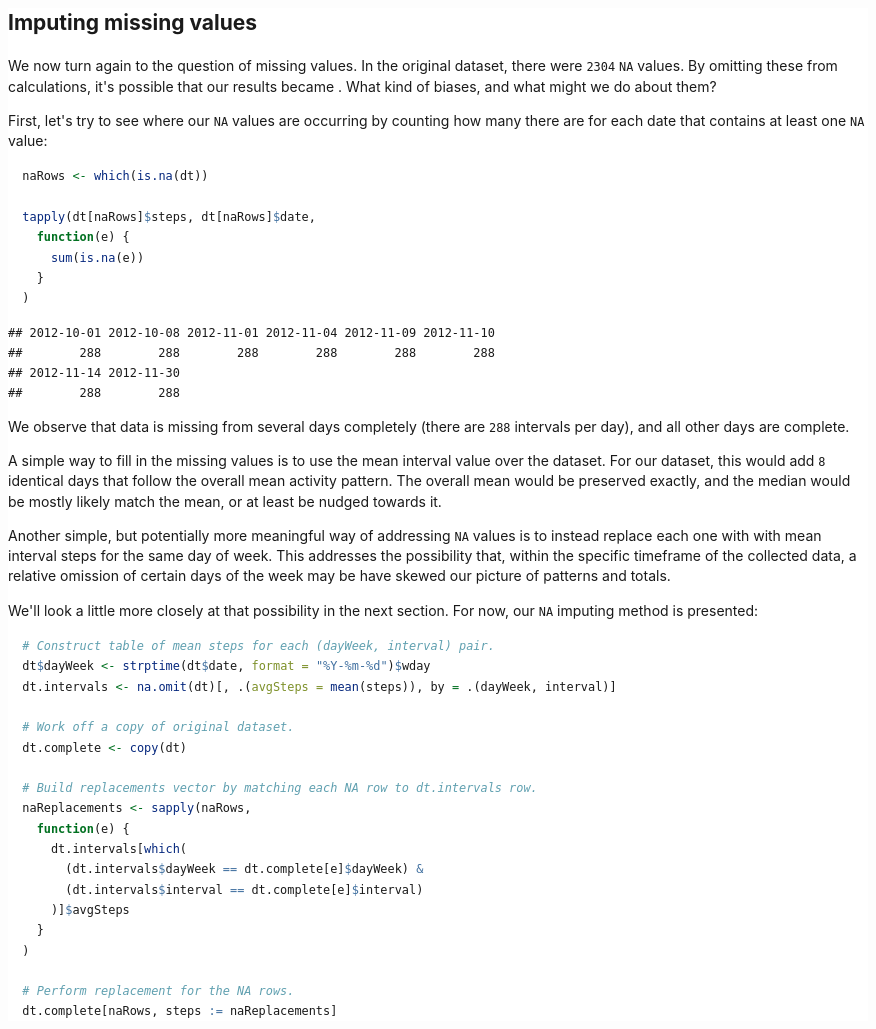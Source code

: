 ## Imputing missing values

We now turn again to the question of missing values. In the original dataset, there were `2304` `NA` values. By omitting these from calculations, it's possible that our results became . What kind of biases, and what might we do about them?

First, let's try to see where our `NA` values are occurring by counting how many there are for each date that contains at least one `NA` value:


```r
  naRows <- which(is.na(dt))
  
  tapply(dt[naRows]$steps, dt[naRows]$date,
    function(e) {
      sum(is.na(e)) 
    }
  )  
```

```
## 2012-10-01 2012-10-08 2012-11-01 2012-11-04 2012-11-09 2012-11-10 
##        288        288        288        288        288        288 
## 2012-11-14 2012-11-30 
##        288        288
```

We observe that data is missing from several days completely (there are `288` intervals per day), and all other days are complete. 

A simple way to fill in the missing values is to use the mean interval value over the dataset. For our dataset, this would add `8` identical days that follow the overall mean activity pattern. The overall mean would be preserved exactly, and the median would be mostly likely match the mean, or at least be nudged towards it.

Another simple, but potentially more meaningful way of addressing `NA` values is to instead replace each one with with mean interval steps for the same day of week. This addresses the possibility that, within the specific timeframe of the collected data, a relative omission of certain days of the week may be have skewed our picture of patterns and totals.

We'll look a little more closely at that possibility in the next section. For now, our `NA` imputing method is presented:


```r
  # Construct table of mean steps for each (dayWeek, interval) pair.
  dt$dayWeek <- strptime(dt$date, format = "%Y-%m-%d")$wday
  dt.intervals <- na.omit(dt)[, .(avgSteps = mean(steps)), by = .(dayWeek, interval)]
  
  # Work off a copy of original dataset.
  dt.complete <- copy(dt)
  
  # Build replacements vector by matching each NA row to dt.intervals row.
  naReplacements <- sapply(naRows,
    function(e) {
      dt.intervals[which(
        (dt.intervals$dayWeek == dt.complete[e]$dayWeek) &
        (dt.intervals$interval == dt.complete[e]$interval)
      )]$avgSteps
    }
  )
  
  # Perform replacement for the NA rows.
  dt.complete[naRows, steps := naReplacements]
```
